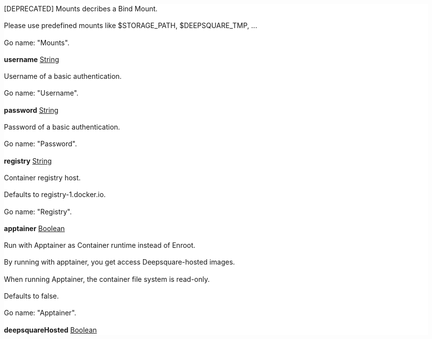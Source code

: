 \[DEPRECATED\] Mounts decribes a Bind Mount.

Please use predefined mounts like $STORAGE_PATH, $DEEPSQUARE_TMP, ...

Go name: "Mounts".

</td>
</tr>
<tr>
<td colspan="2" valign="top"><strong>username</strong></td>
<td valign="top"><a href="#string">String</a></td>
<td>

Username of a basic authentication.

Go name: "Username".

</td>
</tr>
<tr>
<td colspan="2" valign="top"><strong>password</strong></td>
<td valign="top"><a href="#string">String</a></td>
<td>

Password of a basic authentication.

Go name: "Password".

</td>
</tr>
<tr>
<td colspan="2" valign="top"><strong>registry</strong></td>
<td valign="top"><a href="#string">String</a></td>
<td>

Container registry host.

Defaults to registry-1.docker.io.

Go name: "Registry".

</td>
</tr>
<tr>
<td colspan="2" valign="top"><strong>apptainer</strong></td>
<td valign="top"><a href="#boolean">Boolean</a></td>
<td>

Run with Apptainer as Container runtime instead of Enroot.

By running with apptainer, you get access Deepsquare-hosted images.

When running Apptainer, the container file system is read-only.

Defaults to false.

Go name: "Apptainer".

</td>
</tr>
<tr>
<td colspan="2" valign="top"><strong>deepsquareHosted</strong></td>
<td valign="top"><a href="#boolean">Boolean</a></td>
<td>
